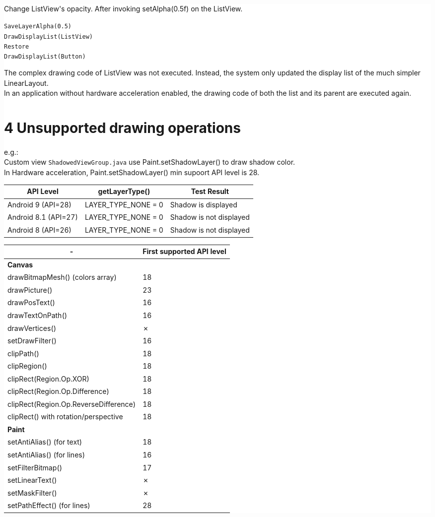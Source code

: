 Change ListView's opacity.
After invoking setAlpha(0.5f) on the ListView.

```
SaveLayerAlpha(0.5)
DrawDisplayList(ListView)
Restore
DrawDisplayList(Button)
```

The complex drawing code of ListView was not executed. Instead, the system only updated the display list of the much simpler LinearLayout.  
In an application without hardware acceleration enabled, the drawing code of both the list and its parent are executed again.

# 4 Unsupported drawing operations

e.g.:  
Custom view `ShadowedViewGroup.java` use Paint.setShadowLayer() to draw shadow color.  
In Hardware acceleration, Paint.setShadowLayer() min supoort API level is 28.

| API Level            | getLayerType()      | Test Result             |
| -------------------- | ------------------- | ----------------------- |
| Android 9 (API=28)   | LAYER_TYPE_NONE = 0 | Shadow is displayed     |
| Android 8.1 (API=27) | LAYER_TYPE_NONE = 0 | Shadow is not displayed |
| Android 8 (API=26)   | LAYER_TYPE_NONE = 0 | Shadow is not displayed |

| -                                      | First supported API level |
| -------------------------------------- | ------------------------- |
| **Canvas**                             |
| drawBitmapMesh() (colors array)        | 18                        |
| drawPicture()                          | 23                        |
| drawPosText()                          | 16                        |
| drawTextOnPath()                       | 16                        |
| drawVertices()                         | ✗                         |
| setDrawFilter()                        | 16                        |
| clipPath()                             | 18                        |
| clipRegion()                           | 18                        |
| clipRect(Region.Op.XOR)                | 18                        |
| clipRect(Region.Op.Difference)         | 18                        |
| clipRect(Region.Op.ReverseDifference)  | 18                        |
| clipRect() with rotation/perspective   | 18                        |
| **Paint**                              |
| setAntiAlias() (for text)              | 18                        |
| setAntiAlias() (for lines)             | 16                        |
| setFilterBitmap()                      | 17                        |
| setLinearText()                        | ✗                         |
| setMaskFilter()                        | ✗                         |
| setPathEffect() (for lines)            | 28                        |